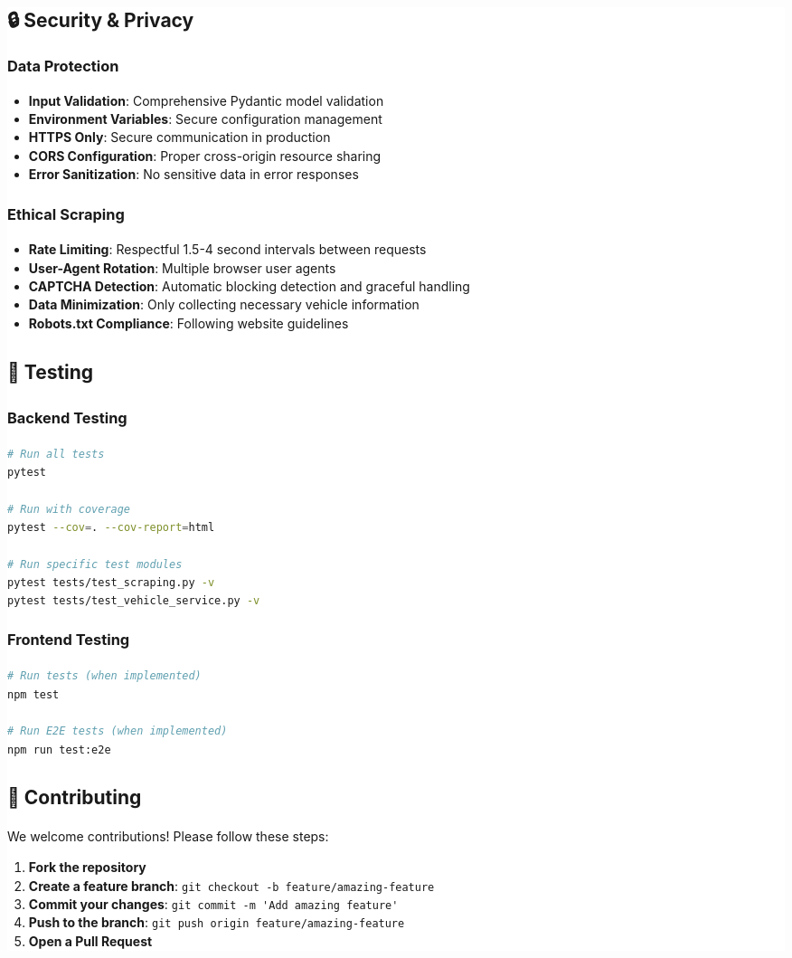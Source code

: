 ## 🔒 Security & Privacy

### Data Protection
- **Input Validation**: Comprehensive Pydantic model validation
- **Environment Variables**: Secure configuration management
- **HTTPS Only**: Secure communication in production
- **CORS Configuration**: Proper cross-origin resource sharing
- **Error Sanitization**: No sensitive data in error responses

### Ethical Scraping
- **Rate Limiting**: Respectful 1.5-4 second intervals between requests
- **User-Agent Rotation**: Multiple browser user agents
- **CAPTCHA Detection**: Automatic blocking detection and graceful handling
- **Data Minimization**: Only collecting necessary vehicle information
- **Robots.txt Compliance**: Following website guidelines

## 🧪 Testing

### Backend Testing
```bash
# Run all tests
pytest

# Run with coverage
pytest --cov=. --cov-report=html

# Run specific test modules
pytest tests/test_scraping.py -v
pytest tests/test_vehicle_service.py -v
```

### Frontend Testing
```bash
# Run tests (when implemented)
npm test

# Run E2E tests (when implemented)
npm run test:e2e
```

## 🤝 Contributing

We welcome contributions! Please follow these steps:

1. **Fork the repository**
2. **Create a feature branch**: `git checkout -b feature/amazing-feature`
3. **Commit your changes**: `git commit -m 'Add amazing feature'`
4. **Push to the branch**: `git push origin feature/amazing-feature`
5. **Open a Pull Request**
